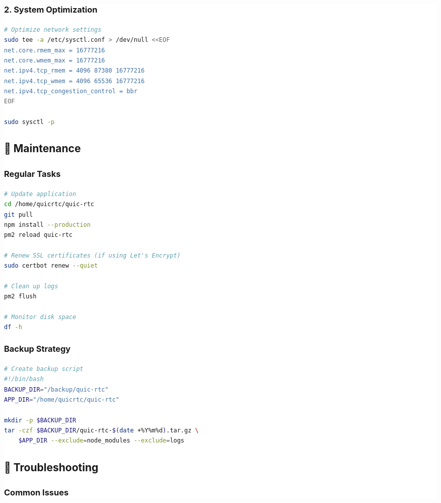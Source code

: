 ### 2. System Optimization
```bash
# Optimize network settings
sudo tee -a /etc/sysctl.conf > /dev/null <<EOF
net.core.rmem_max = 16777216
net.core.wmem_max = 16777216
net.ipv4.tcp_rmem = 4096 87380 16777216
net.ipv4.tcp_wmem = 4096 65536 16777216
net.ipv4.tcp_congestion_control = bbr
EOF

sudo sysctl -p
```

## 🔄 Maintenance

### Regular Tasks
```bash
# Update application
cd /home/quicrtc/quic-rtc
git pull
npm install --production
pm2 reload quic-rtc

# Renew SSL certificates (if using Let's Encrypt)
sudo certbot renew --quiet

# Clean up logs
pm2 flush

# Monitor disk space
df -h
```

### Backup Strategy
```bash
# Create backup script
#!/bin/bash
BACKUP_DIR="/backup/quic-rtc"
APP_DIR="/home/quicrtc/quic-rtc"

mkdir -p $BACKUP_DIR
tar -czf $BACKUP_DIR/quic-rtc-$(date +%Y%m%d).tar.gz \
    $APP_DIR --exclude=node_modules --exclude=logs
```

## 🚨 Troubleshooting

### Common Issues
